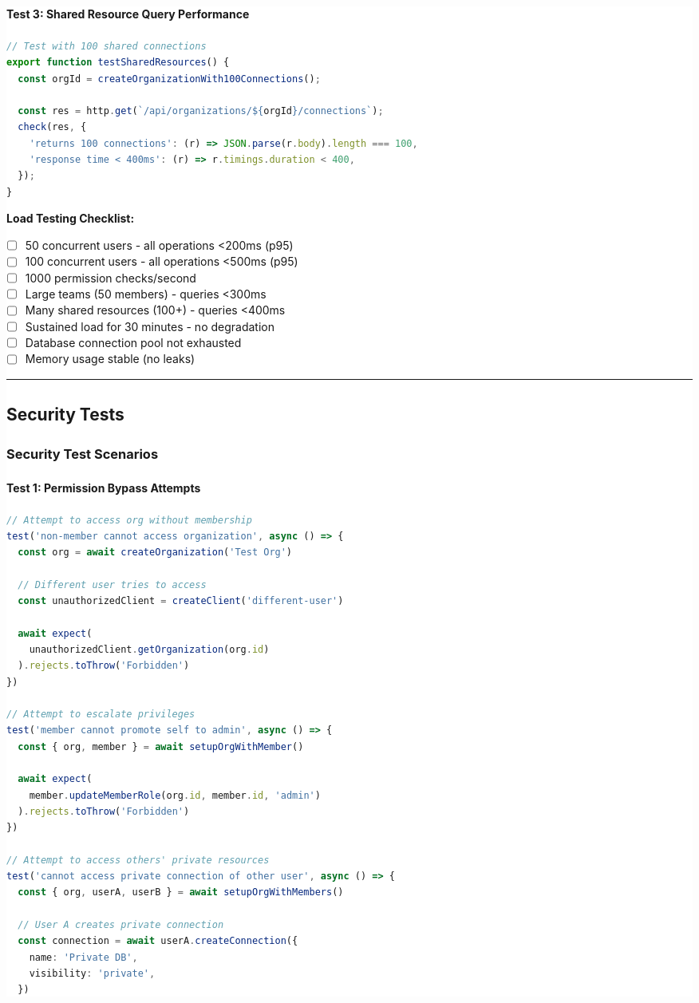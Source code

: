#### Test 3: Shared Resource Query Performance

```javascript
// Test with 100 shared connections
export function testSharedResources() {
  const orgId = createOrganizationWith100Connections();

  const res = http.get(`/api/organizations/${orgId}/connections`);
  check(res, {
    'returns 100 connections': (r) => JSON.parse(r.body).length === 100,
    'response time < 400ms': (r) => r.timings.duration < 400,
  });
}
```

**Load Testing Checklist:**

- [ ] 50 concurrent users - all operations <200ms (p95)
- [ ] 100 concurrent users - all operations <500ms (p95)
- [ ] 1000 permission checks/second
- [ ] Large teams (50 members) - queries <300ms
- [ ] Many shared resources (100+) - queries <400ms
- [ ] Sustained load for 30 minutes - no degradation
- [ ] Database connection pool not exhausted
- [ ] Memory usage stable (no leaks)

---

## Security Tests

### Security Test Scenarios

#### Test 1: Permission Bypass Attempts

```typescript
// Attempt to access org without membership
test('non-member cannot access organization', async () => {
  const org = await createOrganization('Test Org')

  // Different user tries to access
  const unauthorizedClient = createClient('different-user')

  await expect(
    unauthorizedClient.getOrganization(org.id)
  ).rejects.toThrow('Forbidden')
})

// Attempt to escalate privileges
test('member cannot promote self to admin', async () => {
  const { org, member } = await setupOrgWithMember()

  await expect(
    member.updateMemberRole(org.id, member.id, 'admin')
  ).rejects.toThrow('Forbidden')
})

// Attempt to access others' private resources
test('cannot access private connection of other user', async () => {
  const { org, userA, userB } = await setupOrgWithMembers()

  // User A creates private connection
  const connection = await userA.createConnection({
    name: 'Private DB',
    visibility: 'private',
  })
```